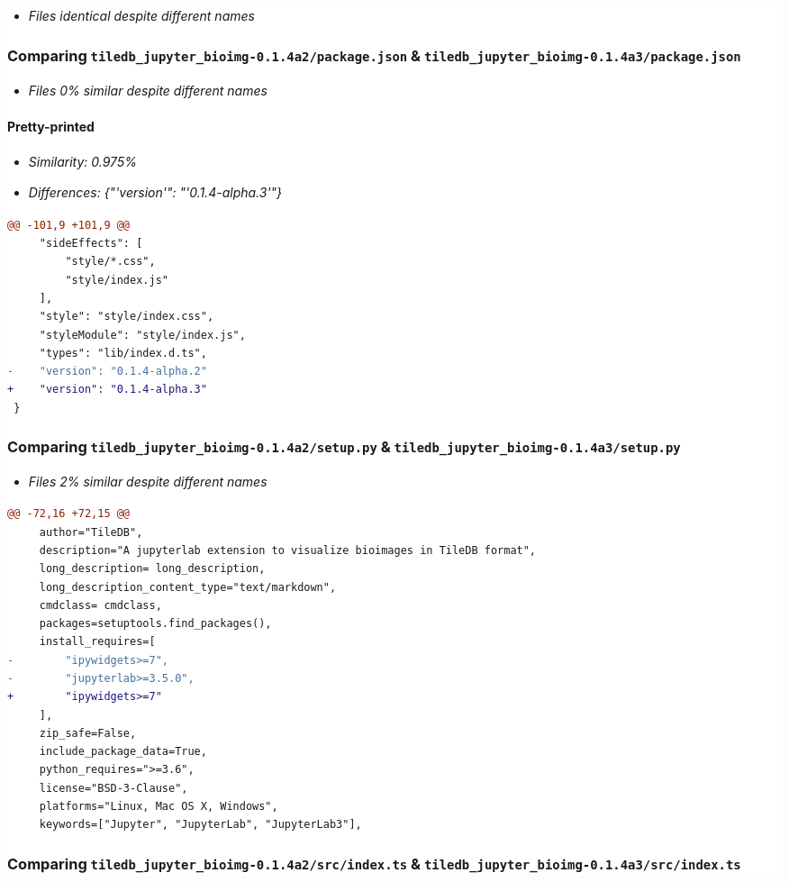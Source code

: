  * *Files identical despite different names*

### Comparing `tiledb_jupyter_bioimg-0.1.4a2/package.json` & `tiledb_jupyter_bioimg-0.1.4a3/package.json`

 * *Files 0% similar despite different names*

#### Pretty-printed

 * *Similarity: 0.975%*

 * *Differences: {"'version'": "'0.1.4-alpha.3'"}*

```diff
@@ -101,9 +101,9 @@
     "sideEffects": [
         "style/*.css",
         "style/index.js"
     ],
     "style": "style/index.css",
     "styleModule": "style/index.js",
     "types": "lib/index.d.ts",
-    "version": "0.1.4-alpha.2"
+    "version": "0.1.4-alpha.3"
 }
```

### Comparing `tiledb_jupyter_bioimg-0.1.4a2/setup.py` & `tiledb_jupyter_bioimg-0.1.4a3/setup.py`

 * *Files 2% similar despite different names*

```diff
@@ -72,16 +72,15 @@
     author="TileDB",
     description="A jupyterlab extension to visualize bioimages in TileDB format",
     long_description= long_description,
     long_description_content_type="text/markdown",
     cmdclass= cmdclass,
     packages=setuptools.find_packages(),
     install_requires=[
-        "ipywidgets>=7",
-        "jupyterlab>=3.5.0",
+        "ipywidgets>=7"
     ],
     zip_safe=False,
     include_package_data=True,
     python_requires=">=3.6",
     license="BSD-3-Clause",
     platforms="Linux, Mac OS X, Windows",
     keywords=["Jupyter", "JupyterLab", "JupyterLab3"],
```

### Comparing `tiledb_jupyter_bioimg-0.1.4a2/src/index.ts` & `tiledb_jupyter_bioimg-0.1.4a3/src/index.ts`
